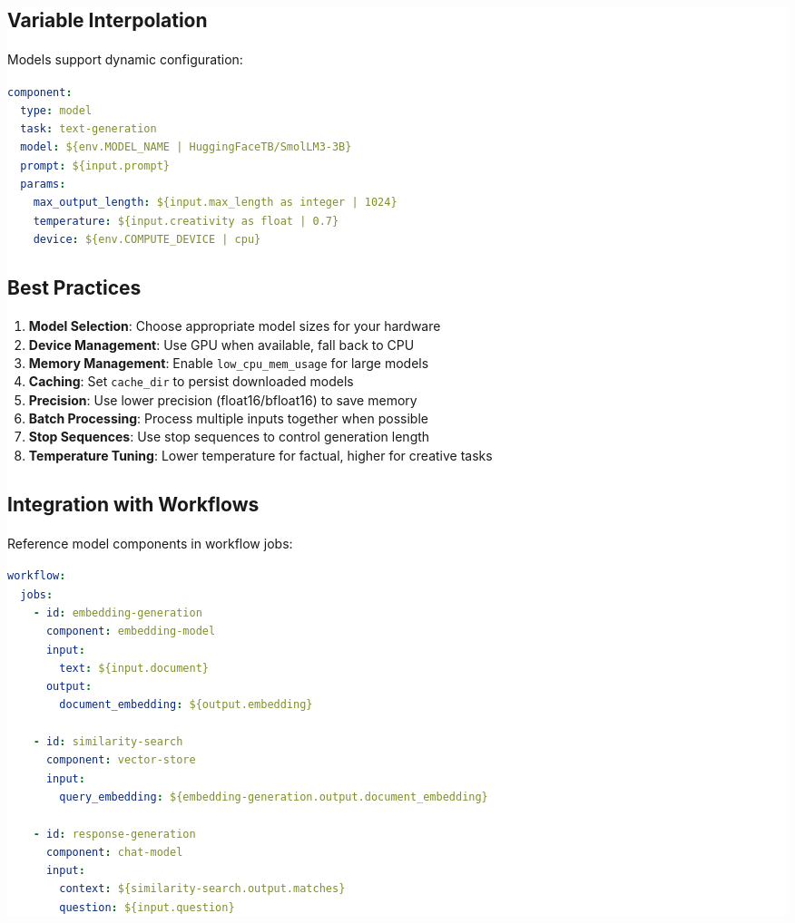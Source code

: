 ## Variable Interpolation

Models support dynamic configuration:

```yaml
component:
  type: model
  task: text-generation
  model: ${env.MODEL_NAME | HuggingFaceTB/SmolLM3-3B}
  prompt: ${input.prompt}
  params:
    max_output_length: ${input.max_length as integer | 1024}
    temperature: ${input.creativity as float | 0.7}
    device: ${env.COMPUTE_DEVICE | cpu}
```

## Best Practices

1. **Model Selection**: Choose appropriate model sizes for your hardware
2. **Device Management**: Use GPU when available, fall back to CPU
3. **Memory Management**: Enable `low_cpu_mem_usage` for large models
4. **Caching**: Set `cache_dir` to persist downloaded models
5. **Precision**: Use lower precision (float16/bfloat16) to save memory
6. **Batch Processing**: Process multiple inputs together when possible
7. **Stop Sequences**: Use stop sequences to control generation length
8. **Temperature Tuning**: Lower temperature for factual, higher for creative tasks

## Integration with Workflows

Reference model components in workflow jobs:

```yaml
workflow:
  jobs:
    - id: embedding-generation
      component: embedding-model
      input:
        text: ${input.document}
      output:
        document_embedding: ${output.embedding}
        
    - id: similarity-search
      component: vector-store
      input:
        query_embedding: ${embedding-generation.output.document_embedding}
        
    - id: response-generation
      component: chat-model
      input:
        context: ${similarity-search.output.matches}
        question: ${input.question}
```

